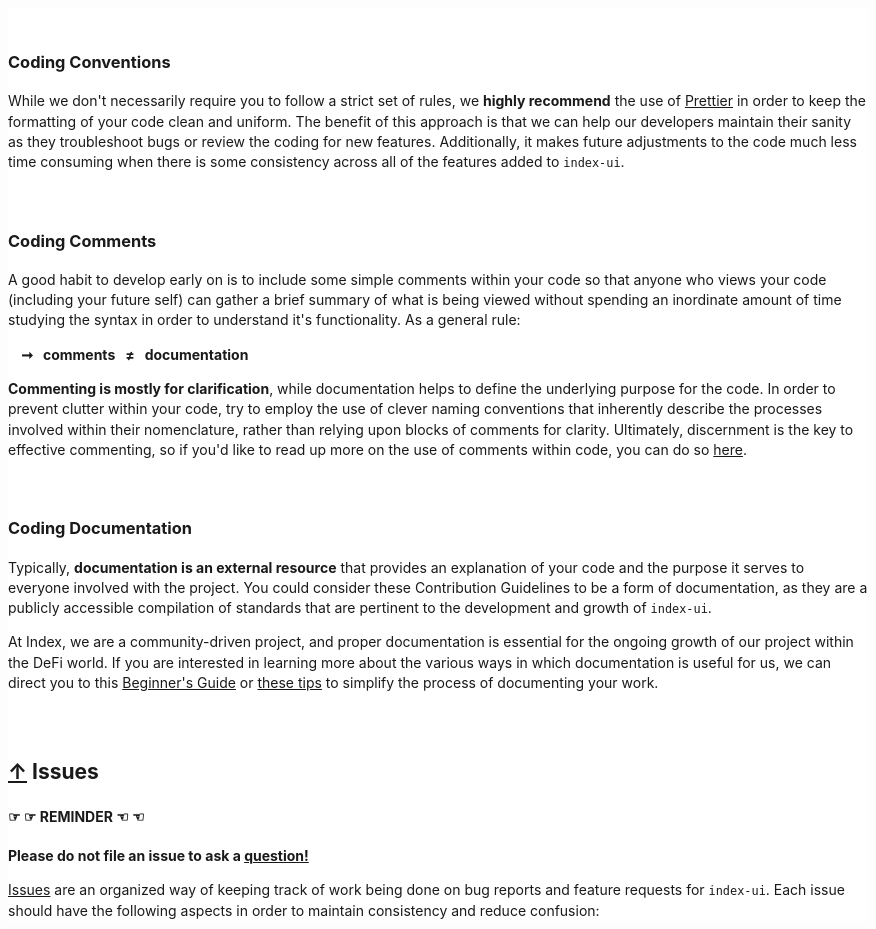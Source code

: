 &nbsp;

### **Coding Conventions**

While we don't necessarily require you to follow a strict set of rules, we **highly recommend** the use of [Prettier][19] in order to keep the formatting of your code clean and uniform. The benefit of this approach is that we can help our developers maintain their sanity as they troubleshoot bugs or review the coding for new features. Additionally, it makes future adjustments to the code much less time consuming when there is some consistency across all of the features added to `index-ui`.

&nbsp;

### **Coding Comments**

A good habit to develop early on is to include some simple comments within your code so that anyone who views your code (including your future self) can gather a brief summary of what is being viewed without spending an inordinate amount of time studying the syntax in order to understand it's functionality. As a general rule:

**&nbsp; &nbsp; ➞ &nbsp; comments &nbsp; ≠ &nbsp; documentation**

**Commenting is mostly for clarification**, while documentation helps to define the underlying purpose for the code. In order to prevent clutter within your code, try to employ the use of clever naming conventions that inherently describe the processes involved within their nomenclature, rather than relying upon blocks of comments for clarity. Ultimately, discernment is the key to effective commenting, so if you'd like to read up more on the use of comments within code, you can do so [here][23].

&nbsp;

### **Coding Documentation**

Typically, **documentation is an external resource** that provides an explanation of your code and the purpose it serves to everyone involved with the project. You could consider these Contribution Guidelines to be a form of documentation, as they are a publicly accessible compilation of standards that are pertinent to the development and growth of `index-ui`.

At Index, we are a community-driven project, and proper documentation is essential for the ongoing growth of our project within the DeFi world. If you are interested in learning more about the various ways in which documentation is useful for us, we can direct you to this [Beginner's Guide][24] or [these tips][25] to simplify the process of documenting your work.

&nbsp;

## <a href="#table-of-contents">↑</a> **Issues**

#### **☞ ☞ REMINDER ☜ ☜**

**Please do not file an issue to ask a [question!](https://github.com/SetProtocol/index-ui/blob/master/CONTRIBUTING.md#please-do-not-file-an-issue-to-ask-a-question)**

[Issues][20] are an organized way of keeping track of work being done on bug reports and feature requests for `index-ui`. Each issue should have the following aspects in order to maintain consistency and reduce confusion:


[//]: # (NOTE: Link reference chart can be found at the bottom of this document)
[//]: # (Zoom out or reduce font size to view table)
[//]: # (Below is a link reference chart for links used in this file)
[//]: # (Zoom out or decrease font size to view link reference chart)
[1]:    https://docs.google.com/forms/d/e/1FAIpQLSfzG2faWGFkaNuwJMwFaFKHAIgSSRCbtyKGwsmgJhefYoTHbQ/viewform                                                                                 "index welcome form"
[2]:    https://docs.indexcoop.com/                                                                                                                                                         "index handbook"
[3]:    https://github.com/SetProtocol/index-ui/blob/master/CODE_OF_CONDUCT.md/                                                                                                             "code of conduct"
[4]:    https://discord.gg/indexcoop                                                                                                                                                 "index discord"
[5]:    https://www.indexcoop.com/                                                                                                                                                          "index website"
[6]:    https://www.indexcoop.com/about                                                                                                                                                     "index about"
[7]:    https://www.indexcoop.com/news                                                                                                                                                      "index news"
[8]:    https://www.indexcoop.com/liquidity-mining                                                                                                                                          "index liquidity"
[9]:    https://www.indexcoop.com/vote                                                                                                                                                      "index vote"
[10]:   https://gov.indexcoop.com/                                                                                                                                                          "index forum"
[11]:   https://indexcoop.substack.com/                                                                                                                                                     "index newsletter"
[12]:   https://open.spotify.com/show/0v5veLRT0acyTpnq7I9YtL?si=hGdPGv9KTaGJJPs8HIbCOQ                                                                                                      "index podcast"
[13]:   https://www.reddit.com/r/INDEXcoop/                                                                                                                                                 "index reddit"
[14]:   https://twitter.com/indexcoop                                                                                                                                                       "index twitter"
[15]:   https://docs.github.com/en/github/getting-started-with-github/quickstart                                                                                                            "github quickstart"
[16]:   https://docs.github.com/en/github/getting-started-with-github/github-glossary                                                                                                       "github glossary"
[17]:   https://docs.github.com/en/github/getting-started-with-github/fork-a-repo                                                                                                           "github forks"
[18]:   https://github.com/SetProtocol/index-ui/blob/master/README.md                                                                                                                          "index readme"
[19]:   https://prettier.io/                                                                                                                                                                "prettier website"
[20]:   https://github.com/SetProtocol/index-ui/issues                                                                                                                                      "index issues"
[21]:   https://github.com/SetProtocol/index-ui/blob/master/.github/ISSUE_TEMPLATE/bug_report.md                                                                                            "bug report"
[22]:   https://github.com/SetProtocol/index-ui/blob/master/.github/ISSUE_TEMPLATE/feature_request.md                                                                                       "feature request"
[23]:   https://www.freecodecamp.org/news/code-comments-the-good-the-bad-and-the-ugly-be9cc65fbf83/                                                                                         "code comments"
[24]:   https://blog.submain.com/code-documentation-the-complete-beginners-guide/                                                                                                           "code documentation"
[25]:   https://blog.submain.com/simplifying-code-documentation/                                                                                                                            "simple documentation"
[26]:   https://docs.indexcoop.com/developers/technical-overview                                                                                                                            "index technical resources"
[27]:   https://docs.indexcoop.com/developers/contract-addresses                                                                                                                            "index contract addresses"
[28]:   https://docs.indexcoop.com/developers/fli-technical-documentation                                                                                                                   "index FLI system"
[29]:   https://docs.indexcoop.com/working-groups/working-groups-101                                                                                                                        "working groups"
[30]:   https://guides.github.com/features/issues/                                                                                                                                          "github issues"
[31]:   https://github.com/SetProtocol/index-ui/pulls                                                                                                                                       "index pull requests"
[32]:   https://docs.github.com/en/github/collaborating-with-issues-and-pull-requests/creating-a-pull-request-from-a-fork                                                                   "create pull request"
[33]:   https://docs.github.com/en/github/collaborating-with-issues-and-pull-requests/about-pull-requests#draft-pull-requests                                                               "draft pull request"
[34]:   https://docs.github.com/en/github/collaborating-with-issues-and-pull-requests/about-branches                                                                                        "github branches"
[35]:   https://docs.github.com/en/github/collaborating-with-issues-and-pull-requests/creating-and-deleting-branches-within-your-repository                                                 "create branches"
[36]:   https://docs.github.com/en/github/collaborating-with-issues-and-pull-requests/syncing-a-fork                                                                                        "github sync"
[37]:   https://ardalis.com/github-fetch-upstream/                                                                                                                                          "github fetch upstream"
[38]:   https://docs.github.com/en/github/collaborating-with-issues-and-pull-requests/configuring-a-remote-for-a-fork                                                                       "github setup git"
[39]:   https://github.com/                                                                                                                                                                 "github website"
[40]:   https://desktop.github.com/                                                                                                                                                         "github desktop"
[41]:   https://docs.github.com/en/github/getting-started-with-github/getting-started-with-git                                                                                              "git started"
[42]:   https://docs.github.com/en/github/getting-started-with-github/using-git                                                                                                             "using git"
[43]:   https://code.visualstudio.com/                                                                                                                                                      "visual studio code"
[44]:   https://github.com/git-guides/install-git                                                                                                                                           "git install"
[45]:   https://docs.github.com/en/github/managing-files-in-a-repository/adding-a-file-to-a-repository                                                                                      "gitub upload file"
[46]:   https://docs.github.com/en/desktop/contributing-and-collaborating-using-github-desktop/committing-and-reviewing-changes-to-your-project                                             "github commit"
[47]:   https://docs.github.com/en/github/getting-started-with-github/pushing-commits-to-a-remote-repository                                                                                "github push"
[48]:   https://docs.github.com/en/github/collaborating-with-issues-and-pull-requests/about-pull-requests#draft-pull-requests                                                               "github draft request"
[49]:   https://docs.github.com/en/github/collaborating-with-issues-and-pull-requests/changing-the-stage-of-a-pull-request#marking-a-pull-request-as-ready-for-review                       "github change the stage"
[50]:   https://docs.github.com/en/github/collaborating-with-issues-and-pull-requests/about-pull-request-reviews                                                                            "github review"
[51]:   https://medium.com/mindorks/what-is-git-commit-push-pull-log-aliases-fetch-config-clone-56bc52a3601c                                                                                "github comprehensive guide"
[52]:   https://docs.github.com/en/github/managing-your-work-on-github/linking-a-pull-request-to-an-issue                                                                                   "github link PR"
[53]:   https://docs.github.com/en/github/managing-your-work-on-github/file-attachments-on-issues-and-pull-requests                                                                         "github upload files for review"
[54]:   https://docs.github.com/en/github/collaborating-with-issues-and-pull-requests/requesting-a-pull-request-review                                                                      "github request a review"
[55]:   https://docs.github.com/en/github/collaborating-with-issues-and-pull-requests/merging-a-pull-request                                                                                "github merging a PR"
[56]:   https://docs.indexcoop.com/learn-more/20+-ways-to-get-involved                                                                                                                      "index get involved"
[57]:   https://docs.indexcoop.com/resources-beta/shared-docs                                                                                                                               "index community docs"
[58]:   https://docs.indexcoop.com/resources-beta/press-kit                                                                                                                                 "index press kit"
[59]:   https://nodejs.org/en/download/                                                                                                                                                     "node.js installation"